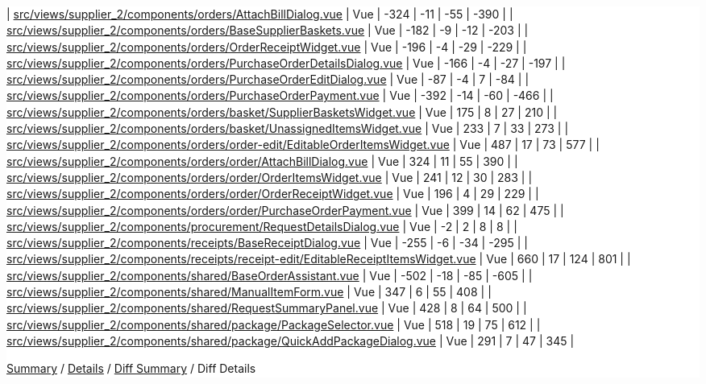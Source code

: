 | [src/views/supplier_2/components/orders/AttachBillDialog.vue](/src/views/supplier_2/components/orders/AttachBillDialog.vue)                                                   | Vue        |  -324 |     -11 |   -55 |  -390 |
| [src/views/supplier_2/components/orders/BaseSupplierBaskets.vue](/src/views/supplier_2/components/orders/BaseSupplierBaskets.vue)                                             | Vue        |  -182 |      -9 |   -12 |  -203 |
| [src/views/supplier_2/components/orders/OrderReceiptWidget.vue](/src/views/supplier_2/components/orders/OrderReceiptWidget.vue)                                               | Vue        |  -196 |      -4 |   -29 |  -229 |
| [src/views/supplier_2/components/orders/PurchaseOrderDetailsDialog.vue](/src/views/supplier_2/components/orders/PurchaseOrderDetailsDialog.vue)                               | Vue        |  -166 |      -4 |   -27 |  -197 |
| [src/views/supplier_2/components/orders/PurchaseOrderEditDialog.vue](/src/views/supplier_2/components/orders/PurchaseOrderEditDialog.vue)                                     | Vue        |   -87 |      -4 |     7 |   -84 |
| [src/views/supplier_2/components/orders/PurchaseOrderPayment.vue](/src/views/supplier_2/components/orders/PurchaseOrderPayment.vue)                                           | Vue        |  -392 |     -14 |   -60 |  -466 |
| [src/views/supplier_2/components/orders/basket/SupplierBasketsWidget.vue](/src/views/supplier_2/components/orders/basket/SupplierBasketsWidget.vue)                           | Vue        |   175 |       8 |    27 |   210 |
| [src/views/supplier_2/components/orders/basket/UnassignedItemsWidget.vue](/src/views/supplier_2/components/orders/basket/UnassignedItemsWidget.vue)                           | Vue        |   233 |       7 |    33 |   273 |
| [src/views/supplier_2/components/orders/order-edit/EditableOrderItemsWidget.vue](/src/views/supplier_2/components/orders/order-edit/EditableOrderItemsWidget.vue)             | Vue        |   487 |      17 |    73 |   577 |
| [src/views/supplier_2/components/orders/order/AttachBillDialog.vue](/src/views/supplier_2/components/orders/order/AttachBillDialog.vue)                                       | Vue        |   324 |      11 |    55 |   390 |
| [src/views/supplier_2/components/orders/order/OrderItemsWidget.vue](/src/views/supplier_2/components/orders/order/OrderItemsWidget.vue)                                       | Vue        |   241 |      12 |    30 |   283 |
| [src/views/supplier_2/components/orders/order/OrderReceiptWidget.vue](/src/views/supplier_2/components/orders/order/OrderReceiptWidget.vue)                                   | Vue        |   196 |       4 |    29 |   229 |
| [src/views/supplier_2/components/orders/order/PurchaseOrderPayment.vue](/src/views/supplier_2/components/orders/order/PurchaseOrderPayment.vue)                               | Vue        |   399 |      14 |    62 |   475 |
| [src/views/supplier_2/components/procurement/RequestDetailsDialog.vue](/src/views/supplier_2/components/procurement/RequestDetailsDialog.vue)                                 | Vue        |    -2 |       2 |     8 |     8 |
| [src/views/supplier_2/components/receipts/BaseReceiptDialog.vue](/src/views/supplier_2/components/receipts/BaseReceiptDialog.vue)                                             | Vue        |  -255 |      -6 |   -34 |  -295 |
| [src/views/supplier_2/components/receipts/receipt-edit/EditableReceiptItemsWidget.vue](/src/views/supplier_2/components/receipts/receipt-edit/EditableReceiptItemsWidget.vue) | Vue        |   660 |      17 |   124 |   801 |
| [src/views/supplier_2/components/shared/BaseOrderAssistant.vue](/src/views/supplier_2/components/shared/BaseOrderAssistant.vue)                                               | Vue        |  -502 |     -18 |   -85 |  -605 |
| [src/views/supplier_2/components/shared/ManualItemForm.vue](/src/views/supplier_2/components/shared/ManualItemForm.vue)                                                       | Vue        |   347 |       6 |    55 |   408 |
| [src/views/supplier_2/components/shared/RequestSummaryPanel.vue](/src/views/supplier_2/components/shared/RequestSummaryPanel.vue)                                             | Vue        |   428 |       8 |    64 |   500 |
| [src/views/supplier_2/components/shared/package/PackageSelector.vue](/src/views/supplier_2/components/shared/package/PackageSelector.vue)                                     | Vue        |   518 |      19 |    75 |   612 |
| [src/views/supplier_2/components/shared/package/QuickAddPackageDialog.vue](/src/views/supplier_2/components/shared/package/QuickAddPackageDialog.vue)                         | Vue        |   291 |       7 |    47 |   345 |

[Summary](results.md) / [Details](details.md) / [Diff Summary](diff.md) / Diff Details
